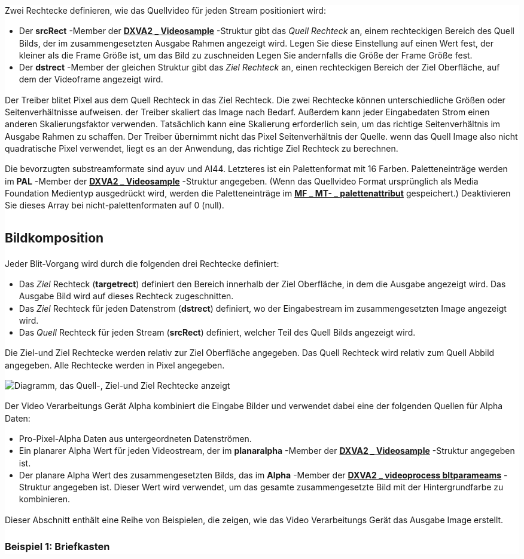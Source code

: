 Zwei Rechtecke definieren, wie das Quellvideo für jeden Stream positioniert wird:

-   Der **srcRect** -Member der [**DXVA2 \_ Videosample**](/windows/desktop/api/dxva2api/ns-dxva2api-dxva2_videosample) -Struktur gibt das *Quell Rechteck* an, einem rechteckigen Bereich des Quell Bilds, der im zusammengesetzten Ausgabe Rahmen angezeigt wird. Legen Sie diese Einstellung auf einen Wert fest, der kleiner als die Frame Größe ist, um das Bild zu zuschneiden Legen Sie andernfalls die Größe der Frame Größe fest.
-   Der **dstrect** -Member der gleichen Struktur gibt das *Ziel Rechteck* an, einen rechteckigen Bereich der Ziel Oberfläche, auf dem der Videoframe angezeigt wird.

Der Treiber blitet Pixel aus dem Quell Rechteck in das Ziel Rechteck. Die zwei Rechtecke können unterschiedliche Größen oder Seitenverhältnisse aufweisen. der Treiber skaliert das Image nach Bedarf. Außerdem kann jeder Eingabedaten Strom einen anderen Skalierungsfaktor verwenden. Tatsächlich kann eine Skalierung erforderlich sein, um das richtige Seitenverhältnis im Ausgabe Rahmen zu schaffen. Der Treiber übernimmt nicht das Pixel Seitenverhältnis der Quelle. wenn das Quell Image also nicht quadratische Pixel verwendet, liegt es an der Anwendung, das richtige Ziel Rechteck zu berechnen.

Die bevorzugten substreamformate sind ayuv und AI44. Letzteres ist ein Palettenformat mit 16 Farben. Paletteneinträge werden im **PAL** -Member der [**DXVA2 \_ Videosample**](/windows/desktop/api/dxva2api/ns-dxva2api-dxva2_videosample) -Struktur angegeben. (Wenn das Quellvideo Format ursprünglich als Media Foundation Medientyp ausgedrückt wird, werden die Paletteneinträge im [**MF \_ MT- \_ palettenattribut**](mf-mt-palette-attribute.md) gespeichert.) Deaktivieren Sie dieses Array bei nicht-palettenformaten auf 0 (null).

## <a name="image-composition"></a>Bildkomposition

Jeder Blit-Vorgang wird durch die folgenden drei Rechtecke definiert:

-   Das *Ziel* Rechteck (**targetrect**) definiert den Bereich innerhalb der Ziel Oberfläche, in dem die Ausgabe angezeigt wird. Das Ausgabe Bild wird auf dieses Rechteck zugeschnitten.
-   Das *Ziel* Rechteck für jeden Datenstrom (**dstrect**) definiert, wo der Eingabestream im zusammengesetzten Image angezeigt wird.
-   Das *Quell* Rechteck für jeden Stream (**srcRect**) definiert, welcher Teil des Quell Bilds angezeigt wird.

Die Ziel-und Ziel Rechtecke werden relativ zur Ziel Oberfläche angegeben. Das Quell Rechteck wird relativ zum Quell Abbild angegeben. Alle Rechtecke werden in Pixel angegeben.

![Diagramm, das Quell-, Ziel-und Ziel Rechtecke anzeigt](images/dxva-vp-rects.gif)

Der Video Verarbeitungs Gerät Alpha kombiniert die Eingabe Bilder und verwendet dabei eine der folgenden Quellen für Alpha Daten:

-   Pro-Pixel-Alpha Daten aus untergeordneten Datenströmen.
-   Ein planarer Alpha Wert für jeden Videostream, der im **planaralpha** -Member der [**DXVA2 \_ Videosample**](/windows/desktop/api/dxva2api/ns-dxva2api-dxva2_videosample) -Struktur angegeben ist.
-   Der planare Alpha Wert des zusammengesetzten Bilds, das im **Alpha** -Member der [**DXVA2 \_ videoprocess bltparameams**](/windows/desktop/api/dxva2api/ns-dxva2api-dxva2_videoprocessbltparams) -Struktur angegeben ist. Dieser Wert wird verwendet, um das gesamte zusammengesetzte Bild mit der Hintergrundfarbe zu kombinieren.

Dieser Abschnitt enthält eine Reihe von Beispielen, die zeigen, wie das Video Verarbeitungs Gerät das Ausgabe Image erstellt.

### <a name="example-1-letterboxing"></a>Beispiel 1: Briefkasten
